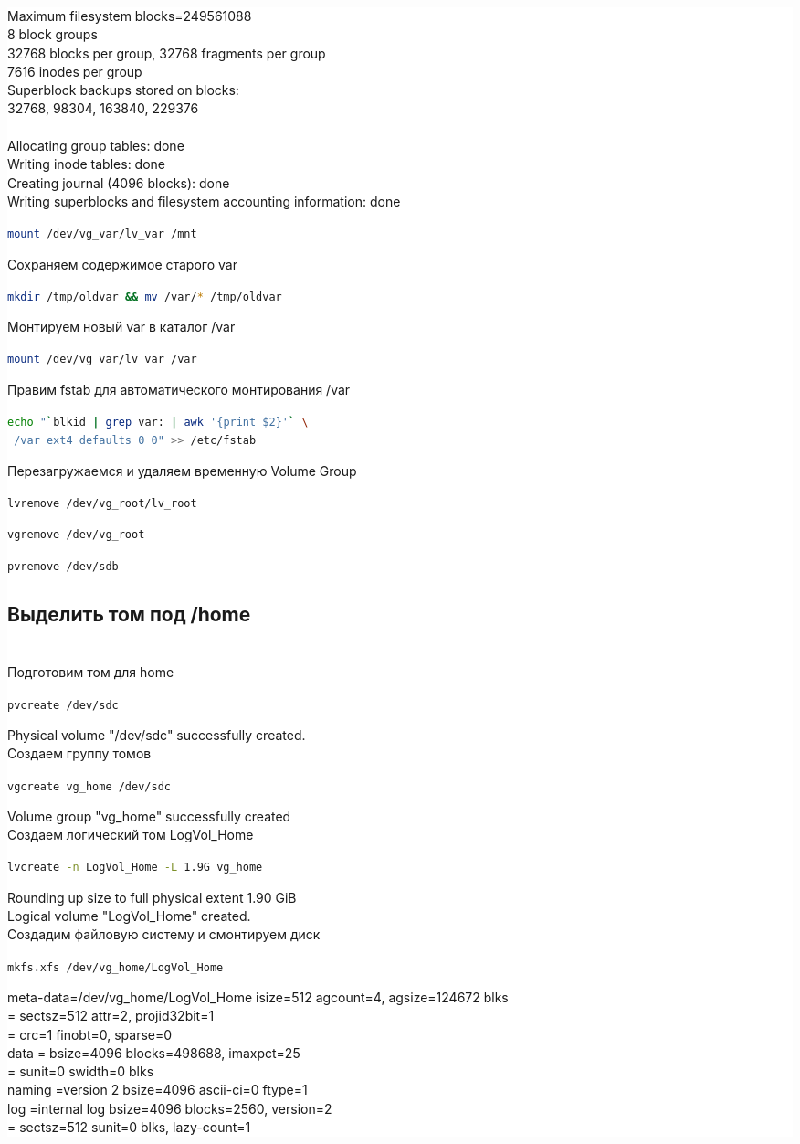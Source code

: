 Maximum filesystem blocks=249561088<br>
8 block groups<br>
32768 blocks per group, 32768 fragments per group<br>
7616 inodes per group<br>
Superblock backups stored on blocks: <br>
        32768, 98304, 163840, 229376<br>
<br>
Allocating group tables: done                            <br>
Writing inode tables: done                            <br>
Creating journal (4096 blocks): done<br>
Writing superblocks and filesystem accounting information: done<br>
```sh
mount /dev/vg_var/lv_var /mnt
```
Cохраняем содержимое старого var<br>
```sh
mkdir /tmp/oldvar && mv /var/* /tmp/oldvar
```
Монтируем новый var в каталог /var
```sh
mount /dev/vg_var/lv_var /var
```
Правим fstab для автоматического монтирования /var
```sh
echo "`blkid | grep var: | awk '{print $2}'` \
 /var ext4 defaults 0 0" >> /etc/fstab
```
Перезагружаемся и удаляем временную Volume Group
```sh
lvremove /dev/vg_root/lv_root
```
```sh
vgremove /dev/vg_root
```
```sh
pvremove /dev/sdb
```

## Выделить том под /home
<br>Подготовим том для home
```sh
pvcreate /dev/sdc
```
  Physical volume "/dev/sdc" successfully created.<br>
Создаем группу томов
```sh
vgcreate vg_home /dev/sdc
```
  Volume group "vg_home" successfully created<br>
Создаем логический том LogVol_Home<br>
```sh
lvcreate -n LogVol_Home -L 1.9G vg_home
```
  Rounding up size to full physical extent 1.90 GiB<br>
  Logical volume "LogVol_Home" created.<br>
Создадим файловую систему и смонтируем диск<br>
```sh
mkfs.xfs /dev/vg_home/LogVol_Home
```
meta-data=/dev/vg_home/LogVol_Home isize=512    agcount=4, agsize=124672 blks<br>
         =                       sectsz=512   attr=2, projid32bit=1<br>
         =                       crc=1        finobt=0, sparse=0<br>
data     =                       bsize=4096   blocks=498688, imaxpct=25<br>
         =                       sunit=0      swidth=0 blks<br>
naming   =version 2              bsize=4096   ascii-ci=0 ftype=1<br>
log      =internal log           bsize=4096   blocks=2560, version=2<br>
         =                       sectsz=512   sunit=0 blks, lazy-count=1<br>
